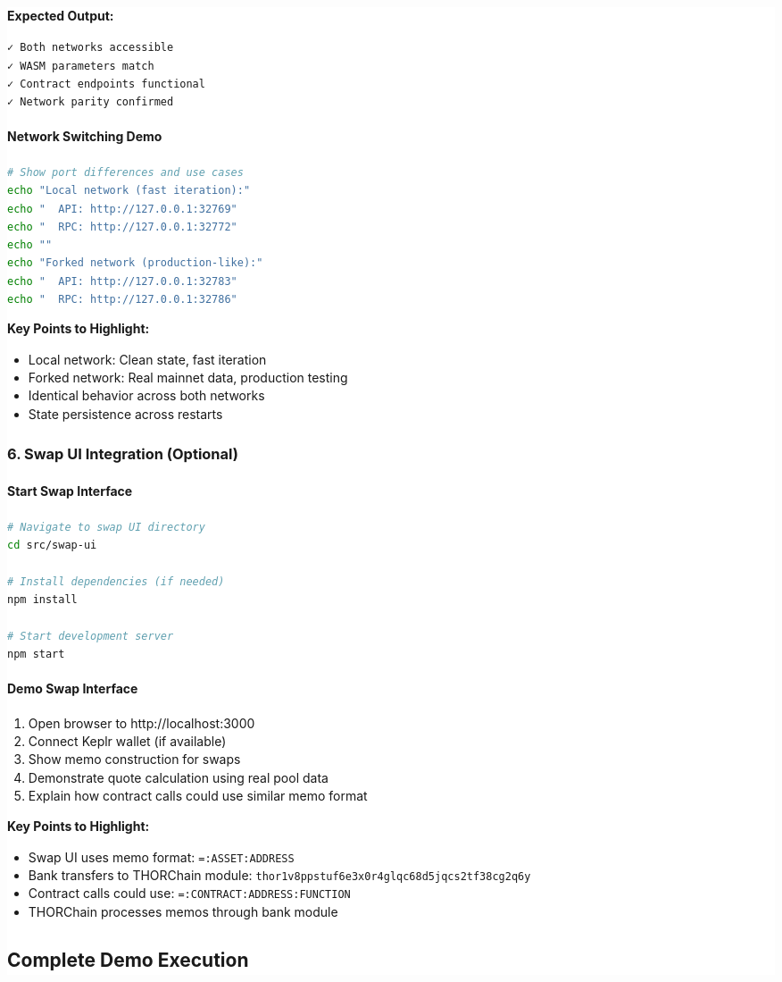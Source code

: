 **Expected Output:**
```
✓ Both networks accessible
✓ WASM parameters match
✓ Contract endpoints functional
✓ Network parity confirmed
```

#### Network Switching Demo
```bash
# Show port differences and use cases
echo "Local network (fast iteration):"
echo "  API: http://127.0.0.1:32769"
echo "  RPC: http://127.0.0.1:32772"
echo ""
echo "Forked network (production-like):"
echo "  API: http://127.0.0.1:32783"
echo "  RPC: http://127.0.0.1:32786"
```

**Key Points to Highlight:**
- Local network: Clean state, fast iteration
- Forked network: Real mainnet data, production testing
- Identical behavior across both networks
- State persistence across restarts

### 6. Swap UI Integration (Optional)

#### Start Swap Interface
```bash
# Navigate to swap UI directory
cd src/swap-ui

# Install dependencies (if needed)
npm install

# Start development server
npm start
```

#### Demo Swap Interface
1. Open browser to http://localhost:3000
2. Connect Keplr wallet (if available)
3. Show memo construction for swaps
4. Demonstrate quote calculation using real pool data
5. Explain how contract calls could use similar memo format

**Key Points to Highlight:**
- Swap UI uses memo format: `=:ASSET:ADDRESS`
- Bank transfers to THORChain module: `thor1v8ppstuf6e3x0r4glqc68d5jqcs2tf38cg2q6y`
- Contract calls could use: `=:CONTRACT:ADDRESS:FUNCTION`
- THORChain processes memos through bank module

## Complete Demo Execution
